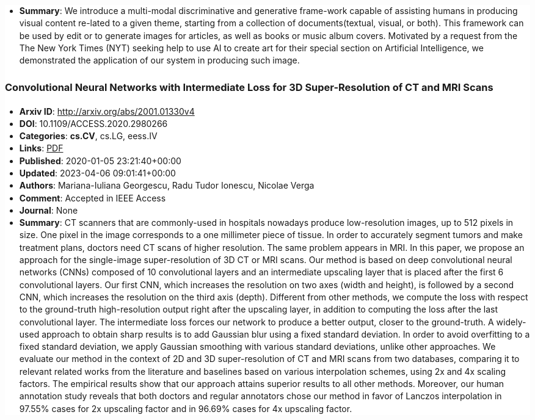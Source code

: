 - **Summary**: We introduce a multi-modal discriminative and generative frame-work capable of assisting humans in producing visual content re-lated to a given theme, starting from a collection of documents(textual, visual, or both). This framework can be used by edit or to generate images for articles, as well as books or music album covers. Motivated by a request from the The New York Times (NYT) seeking help to use AI to create art for their special section on Artificial Intelligence, we demonstrated the application of our system in producing such image.



### Convolutional Neural Networks with Intermediate Loss for 3D Super-Resolution of CT and MRI Scans
- **Arxiv ID**: http://arxiv.org/abs/2001.01330v4
- **DOI**: 10.1109/ACCESS.2020.2980266
- **Categories**: **cs.CV**, cs.LG, eess.IV
- **Links**: [PDF](http://arxiv.org/pdf/2001.01330v4)
- **Published**: 2020-01-05 23:21:40+00:00
- **Updated**: 2023-04-06 09:01:41+00:00
- **Authors**: Mariana-Iuliana Georgescu, Radu Tudor Ionescu, Nicolae Verga
- **Comment**: Accepted in IEEE Access
- **Journal**: None
- **Summary**: CT scanners that are commonly-used in hospitals nowadays produce low-resolution images, up to 512 pixels in size. One pixel in the image corresponds to a one millimeter piece of tissue. In order to accurately segment tumors and make treatment plans, doctors need CT scans of higher resolution. The same problem appears in MRI. In this paper, we propose an approach for the single-image super-resolution of 3D CT or MRI scans. Our method is based on deep convolutional neural networks (CNNs) composed of 10 convolutional layers and an intermediate upscaling layer that is placed after the first 6 convolutional layers. Our first CNN, which increases the resolution on two axes (width and height), is followed by a second CNN, which increases the resolution on the third axis (depth). Different from other methods, we compute the loss with respect to the ground-truth high-resolution output right after the upscaling layer, in addition to computing the loss after the last convolutional layer. The intermediate loss forces our network to produce a better output, closer to the ground-truth. A widely-used approach to obtain sharp results is to add Gaussian blur using a fixed standard deviation. In order to avoid overfitting to a fixed standard deviation, we apply Gaussian smoothing with various standard deviations, unlike other approaches. We evaluate our method in the context of 2D and 3D super-resolution of CT and MRI scans from two databases, comparing it to relevant related works from the literature and baselines based on various interpolation schemes, using 2x and 4x scaling factors. The empirical results show that our approach attains superior results to all other methods. Moreover, our human annotation study reveals that both doctors and regular annotators chose our method in favor of Lanczos interpolation in 97.55% cases for 2x upscaling factor and in 96.69% cases for 4x upscaling factor.



